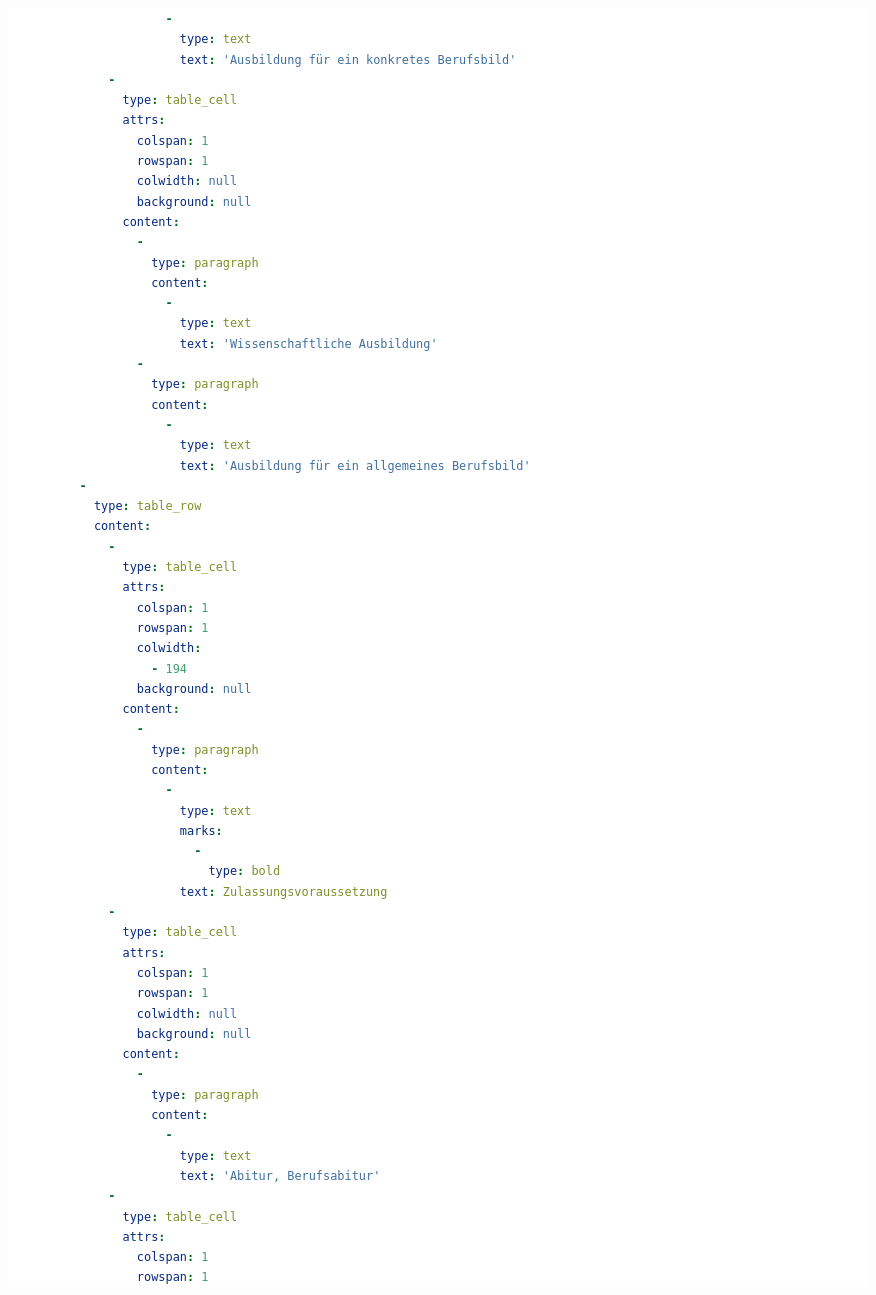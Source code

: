 ```yaml
                      -
                        type: text
                        text: 'Ausbildung für ein konkretes Berufsbild'
              -
                type: table_cell
                attrs:
                  colspan: 1
                  rowspan: 1
                  colwidth: null
                  background: null
                content:
                  -
                    type: paragraph
                    content:
                      -
                        type: text
                        text: 'Wissenschaftliche Ausbildung'
                  -
                    type: paragraph
                    content:
                      -
                        type: text
                        text: 'Ausbildung für ein allgemeines Berufsbild'
          -
            type: table_row
            content:
              -
                type: table_cell
                attrs:
                  colspan: 1
                  rowspan: 1
                  colwidth:
                    - 194
                  background: null
                content:
                  -
                    type: paragraph
                    content:
                      -
                        type: text
                        marks:
                          -
                            type: bold
                        text: Zulassungsvoraussetzung
              -
                type: table_cell
                attrs:
                  colspan: 1
                  rowspan: 1
                  colwidth: null
                  background: null
                content:
                  -
                    type: paragraph
                    content:
                      -
                        type: text
                        text: 'Abitur, Berufsabitur'
              -
                type: table_cell
                attrs:
                  colspan: 1
                  rowspan: 1
```
